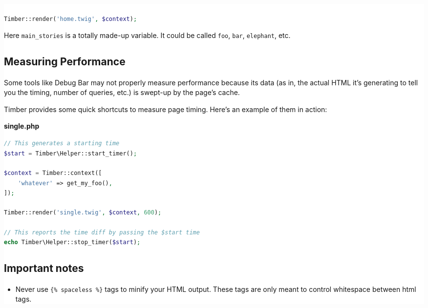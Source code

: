 ```php

Timber::render('home.twig', $context);
```

Here `main_stories` is a totally made-up variable. It could be called `foo`, `bar`, `elephant`, etc.

## Measuring Performance

Some tools like Debug Bar may not properly measure performance because its data (as in, the actual HTML it’s generating to tell you the timing, number of queries, etc.) is swept-up by the page’s cache.

Timber provides some quick shortcuts to measure page timing. Here’s an example of them in action:

**single.php**

```php
// This generates a starting time
$start = Timber\Helper::start_timer();

$context = Timber::context([
    'whatever' => get_my_foo(),
]);

Timber::render('single.twig', $context, 600);

// This reports the time diff by passing the $start time
echo Timber\Helper::stop_timer($start);
```
## Important notes

- Never use `{% spaceless %}` tags to minify your HTML output. These tags are only meant to control whitespace between html tags.